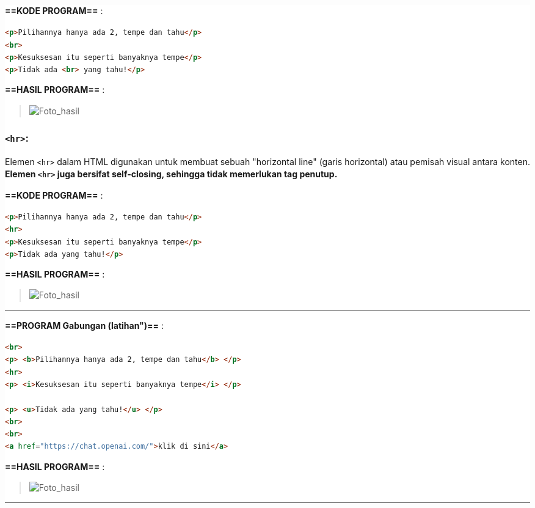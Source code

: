 
**==KODE PROGRAM==** :

```html
<p>Pilihannya hanya ada 2, tempe dan tahu</p>
<br>
<p>Kesuksesan itu seperti banyaknya tempe</p>
<p>Tidak ada <br> yang tahu!</p>
```


**==HASIL PROGRAM==** :
>![Foto_hasil](Asets/IMG-25.jpg)





### `<hr>`:

Elemen `<hr>` dalam HTML digunakan untuk membuat sebuah "horizontal line" (garis horizontal) atau pemisah visual antara konten.
**Elemen `<hr>` juga bersifat self-closing, sehingga tidak memerlukan tag penutup.**


**==KODE PROGRAM==** :

```html
<p>Pilihannya hanya ada 2, tempe dan tahu</p>
<hr>
<p>Kesuksesan itu seperti banyaknya tempe</p>
<p>Tidak ada yang tahu!</p>
```


**==HASIL PROGRAM==** :
>![Foto_hasil](Asets/IMG_23.jpg)




---


**==PROGRAM Gabungan (latihan")==** :

```html
<br>
<p> <b>Pilihannya hanya ada 2, tempe dan tahu</b> </p>
<hr>
<p> <i>Kesuksesan itu seperti banyaknya tempe</i> </p>

<p> <u>Tidak ada yang tahu!</u> </p>
<br>
<br>
<a href="https://chat.openai.com/">klik di sini</a>
```


**==HASIL PROGRAM==** :
>![Foto_hasil](Asets/IMG_24.jpg)


---